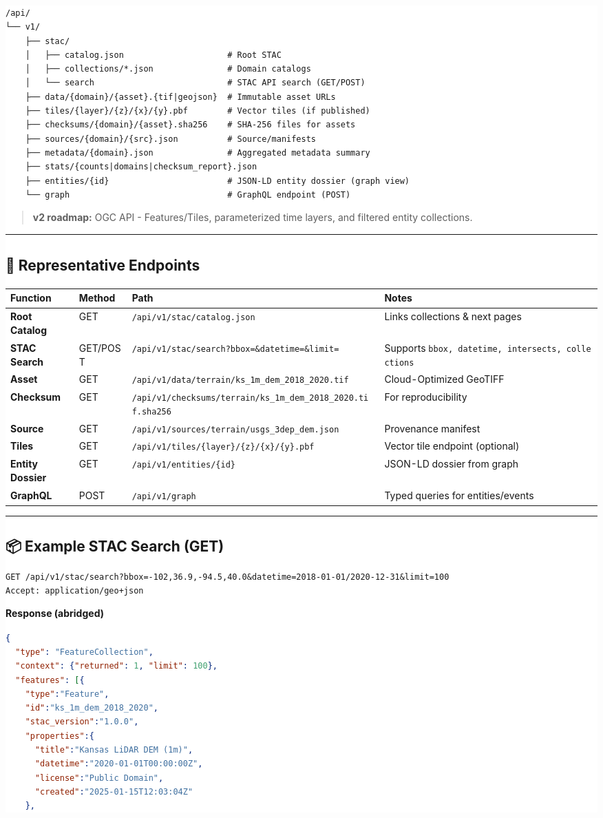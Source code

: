 ```text
/api/
└── v1/
    ├── stac/
    │   ├── catalog.json                     # Root STAC
    │   ├── collections/*.json               # Domain catalogs
    │   └── search                           # STAC API search (GET/POST)
    ├── data/{domain}/{asset}.{tif|geojson}  # Immutable asset URLs
    ├── tiles/{layer}/{z}/{x}/{y}.pbf        # Vector tiles (if published)
    ├── checksums/{domain}/{asset}.sha256    # SHA-256 files for assets
    ├── sources/{domain}/{src}.json          # Source/manifests
    ├── metadata/{domain}.json               # Aggregated metadata summary
    ├── stats/{counts|domains|checksum_report}.json
    ├── entities/{id}                        # JSON-LD entity dossier (graph view)
    └── graph                                # GraphQL endpoint (POST)
```

> **v2 roadmap:** OGC API - Features/Tiles, parameterized time layers, and filtered entity collections.

---

## 🔎 Representative Endpoints

| Function | Method | Path | Notes |
|:--|:--|:--|:--|
| **Root Catalog** | GET | `/api/v1/stac/catalog.json` | Links collections & next pages |
| **STAC Search** | GET/POST | `/api/v1/stac/search?bbox=&datetime=&limit=` | Supports `bbox, datetime, intersects, collections` |
| **Asset** | GET | `/api/v1/data/terrain/ks_1m_dem_2018_2020.tif` | Cloud-Optimized GeoTIFF |
| **Checksum** | GET | `/api/v1/checksums/terrain/ks_1m_dem_2018_2020.tif.sha256` | For reproducibility |
| **Source** | GET | `/api/v1/sources/terrain/usgs_3dep_dem.json` | Provenance manifest |
| **Tiles** | GET | `/api/v1/tiles/{layer}/{z}/{x}/{y}.pbf` | Vector tile endpoint (optional) |
| **Entity Dossier** | GET | `/api/v1/entities/{id}` | JSON-LD dossier from graph |
| **GraphQL** | POST | `/api/v1/graph` | Typed queries for entities/events |

---

## 📦 Example STAC Search (GET)

```http
GET /api/v1/stac/search?bbox=-102,36.9,-94.5,40.0&datetime=2018-01-01/2020-12-31&limit=100
Accept: application/geo+json
```

**Response (abridged)**

```json
{
  "type": "FeatureCollection",
  "context": {"returned": 1, "limit": 100},
  "features": [{
    "type":"Feature",
    "id":"ks_1m_dem_2018_2020",
    "stac_version":"1.0.0",
    "properties":{
      "title":"Kansas LiDAR DEM (1m)",
      "datetime":"2020-01-01T00:00:00Z",
      "license":"Public Domain",
      "created":"2025-01-15T12:03:04Z"
    },
```